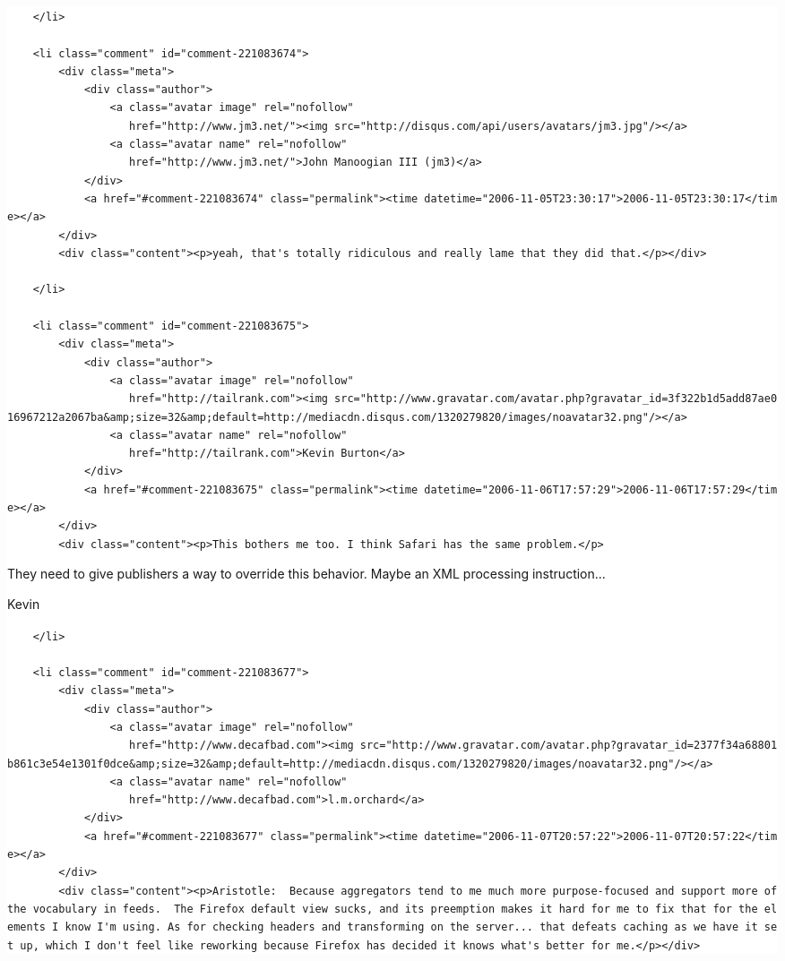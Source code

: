         </li>
    
        <li class="comment" id="comment-221083674">
            <div class="meta">
                <div class="author">
                    <a class="avatar image" rel="nofollow" 
                       href="http://www.jm3.net/"><img src="http://disqus.com/api/users/avatars/jm3.jpg"/></a>
                    <a class="avatar name" rel="nofollow" 
                       href="http://www.jm3.net/">John Manoogian III (jm3)</a>
                </div>
                <a href="#comment-221083674" class="permalink"><time datetime="2006-11-05T23:30:17">2006-11-05T23:30:17</time></a>
            </div>
            <div class="content"><p>yeah, that's totally ridiculous and really lame that they did that.</p></div>
            
        </li>
    
        <li class="comment" id="comment-221083675">
            <div class="meta">
                <div class="author">
                    <a class="avatar image" rel="nofollow" 
                       href="http://tailrank.com"><img src="http://www.gravatar.com/avatar.php?gravatar_id=3f322b1d5add87ae016967212a2067ba&amp;size=32&amp;default=http://mediacdn.disqus.com/1320279820/images/noavatar32.png"/></a>
                    <a class="avatar name" rel="nofollow" 
                       href="http://tailrank.com">Kevin Burton</a>
                </div>
                <a href="#comment-221083675" class="permalink"><time datetime="2006-11-06T17:57:29">2006-11-06T17:57:29</time></a>
            </div>
            <div class="content"><p>This bothers me too. I think Safari has the same problem.</p>

<p>They need to give publishers a way to override this behavior.  Maybe an XML processing instruction...</p>

<p>Kevin</p></div>
            
        </li>
    
        <li class="comment" id="comment-221083677">
            <div class="meta">
                <div class="author">
                    <a class="avatar image" rel="nofollow" 
                       href="http://www.decafbad.com"><img src="http://www.gravatar.com/avatar.php?gravatar_id=2377f34a68801b861c3e54e1301f0dce&amp;size=32&amp;default=http://mediacdn.disqus.com/1320279820/images/noavatar32.png"/></a>
                    <a class="avatar name" rel="nofollow" 
                       href="http://www.decafbad.com">l.m.orchard</a>
                </div>
                <a href="#comment-221083677" class="permalink"><time datetime="2006-11-07T20:57:22">2006-11-07T20:57:22</time></a>
            </div>
            <div class="content"><p>Aristotle:  Because aggregators tend to me much more purpose-focused and support more of the vocabulary in feeds.  The Firefox default view sucks, and its preemption makes it hard for me to fix that for the elements I know I'm using. As for checking headers and transforming on the server... that defeats caching as we have it set up, which I don't feel like reworking because Firefox has decided it knows what's better for me.</p></div>
            